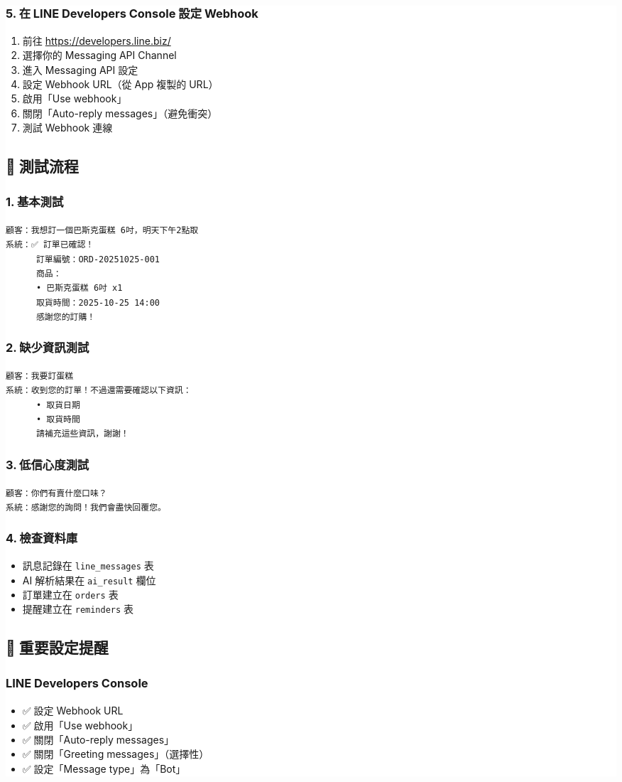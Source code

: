 ### 5. 在 LINE Developers Console 設定 Webhook
1. 前往 https://developers.line.biz/
2. 選擇你的 Messaging API Channel
3. 進入 Messaging API 設定
4. 設定 Webhook URL（從 App 複製的 URL）
5. 啟用「Use webhook」
6. 關閉「Auto-reply messages」（避免衝突）
7. 測試 Webhook 連線

## 🧪 測試流程

### 1. 基本測試
```
顧客：我想訂一個巴斯克蛋糕 6吋，明天下午2點取
系統：✅ 訂單已確認！
      訂單編號：ORD-20251025-001
      商品：
      • 巴斯克蛋糕 6吋 x1
      取貨時間：2025-10-25 14:00
      感謝您的訂購！
```

### 2. 缺少資訊測試
```
顧客：我要訂蛋糕
系統：收到您的訂單！不過還需要確認以下資訊：
      • 取貨日期
      • 取貨時間
      請補充這些資訊，謝謝！
```

### 3. 低信心度測試
```
顧客：你們有賣什麼口味？
系統：感謝您的詢問！我們會盡快回覆您。
```

### 4. 檢查資料庫
- 訊息記錄在 `line_messages` 表
- AI 解析結果在 `ai_result` 欄位
- 訂單建立在 `orders` 表
- 提醒建立在 `reminders` 表

## 📝 重要設定提醒

### LINE Developers Console
- ✅ 設定 Webhook URL
- ✅ 啟用「Use webhook」
- ✅ 關閉「Auto-reply messages」
- ✅ 關閉「Greeting messages」（選擇性）
- ✅ 設定「Message type」為「Bot」
